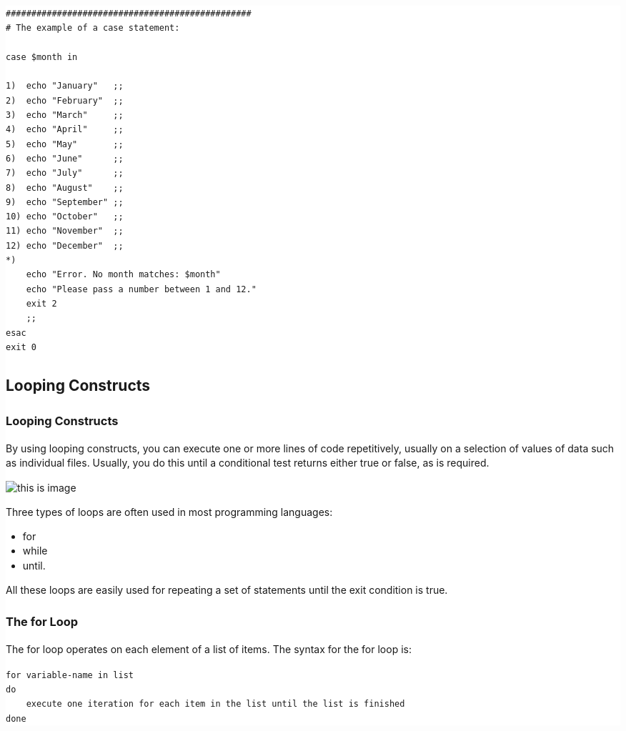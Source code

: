     ################################################
    # The example of a case statement:

    case $month in

    1)  echo "January"   ;;
    2)  echo "February"  ;;
    3)  echo "March"     ;;
    4)  echo "April"     ;;
    5)  echo "May"       ;;
    6)  echo "June"      ;;
    7)  echo "July"      ;;
    8)  echo "August"    ;;
    9)  echo "September" ;;
    10) echo "October"   ;;
    11) echo "November"  ;;
    12) echo "December"  ;;
    *)
        echo "Error. No month matches: $month"
        echo "Please pass a number between 1 and 12."
        exit 2
        ;;
    esac
    exit 0

## Looping Constructs ##

### Looping Constructs ###

By using looping constructs, you can execute one or more lines of code repetitively, usually on a selection of values of data such as individual files. Usually, you do this until a conditional test returns either true or false, as is required.

![this is image](https://courses.edx.org/assets/courseware/v1/5501cea8fcca399926635852bc90f847/asset-v1:LinuxFoundationX+LFS101x+2T2021+type@asset+block/LFS01_ch15_screen23.jpg)

Three types of loops are often used in most programming languages:

* for
* while
* until.

All these loops are easily used for repeating a set of statements until the exit condition is true.

### The for Loop ###

The for loop operates on each element of a list of items. The syntax for the for loop is:

    for variable-name in list
    do
        execute one iteration for each item in the list until the list is finished
    done
